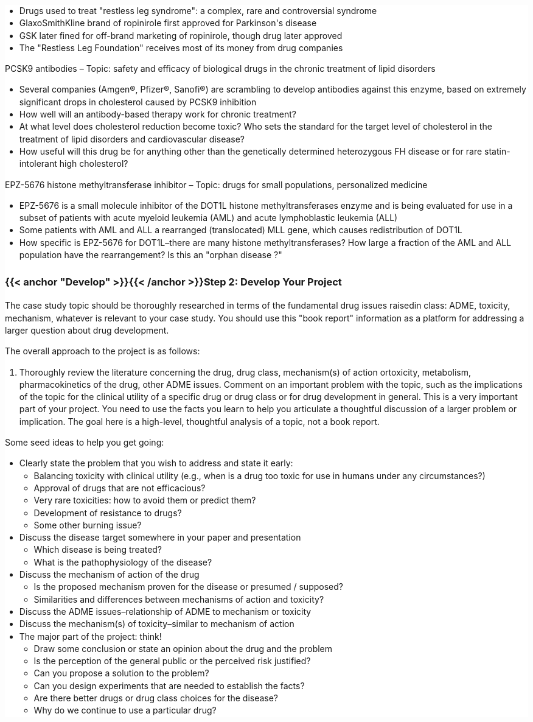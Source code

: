 *   Drugs used to treat "restless leg syndrome": a complex, rare and controversial syndrome
*   GlaxoSmithKline brand of ropinirole first approved for Parkinson's disease
*   GSK later fined for off-brand marketing of ropinirole, though drug later approved
*   The "Restless Leg Foundation" receives most of its money from drug companies

PCSK9 antibodies – Topic: safety and efficacy of biological drugs in the chronic treatment of lipid disorders

*   Several companies (Amgen®, Pfizer®, Sanofi®) are scrambling to develop antibodies against this enzyme, based on extremely significant drops in cholesterol caused by PCSK9 inhibition
*   How well will an antibody-based therapy work for chronic treatment?
*   At what level does cholesterol reduction become toxic? Who sets the standard for the target level of cholesterol in the treatment of lipid disorders and cardiovascular disease?
*   How useful will this drug be for anything other than the genetically determined heterozygous FH disease or for rare statin-intolerant high cholesterol?

EPZ-5676 histone methyltransferase inhibitor – Topic: drugs for small populations, personalized medicine

*   EPZ-5676 is a small molecule inhibitor of the DOT1L histone methyltransferases enzyme and is being evaluated for use in a subset of patients with acute myeloid leukemia (AML) and acute lymphoblastic leukemia (ALL)
*   Some patients with AML and ALL a rearranged (translocated) MLL gene, which causes redistribution of DOT1L
*   How specific is EPZ-5676 for DOT1L–there are many histone methyltransferases? How large a fraction of the AML and ALL population have the rearrangement? Is this an "orphan disease ?"

### {{< anchor "Develop" >}}{{< /anchor >}}Step 2: Develop Your Project

The case study topic should be thoroughly researched in terms of the fundamental drug issues raisedin class: ADME, toxicity, mechanism, whatever is relevant to your case study. You should use this "book report" information as a platform for addressing a larger question about drug development.

The overall approach to the project is as follows:

1.  Thoroughly review the literature concerning the drug, drug class, mechanism(s) of action ortoxicity, metabolism, pharmacokinetics of the drug, other ADME issues. Comment on an important problem with the topic, such as the implications of the topic for the clinical utility of a specific drug or drug class or for drug development in general. This is a very important part of your project. You need to use the facts you learn to help you articulate a thoughtful discussion of a larger problem or implication. The goal here is a high-level, thoughtful analysis of a topic, not a book report.

Some seed ideas to help you get going:

*   Clearly state the problem that you wish to address and state it early:
    *   Balancing toxicity with clinical utility (e.g., when is a drug too toxic for use in humans under any circumstances?)
    *   Approval of drugs that are not efficacious?
    *   Very rare toxicities: how to avoid them or predict them?
    *   Development of resistance to drugs?
    *   Some other burning issue?
*   Discuss the disease target somewhere in your paper and presentation
    *   Which disease is being treated?
    *   What is the pathophysiology of the disease?
*   Discuss the mechanism of action of the drug
    *   Is the proposed mechanism proven for the disease or presumed / supposed?
    *   Similarities and differences between mechanisms of action and toxicity?
*   Discuss the ADME issues–relationship of ADME to mechanism or toxicity
*   Discuss the mechanism(s) of toxicity–similar to mechanism of action
*   The major part of the project: think!
    *   Draw some conclusion or state an opinion about the drug and the problem
    *   Is the perception of the general public or the perceived risk justified?
    *   Can you propose a solution to the problem?
    *   Can you design experiments that are needed to establish the facts?
    *   Are there better drugs or drug class choices for the disease?
    *   Why do we continue to use a particular drug?